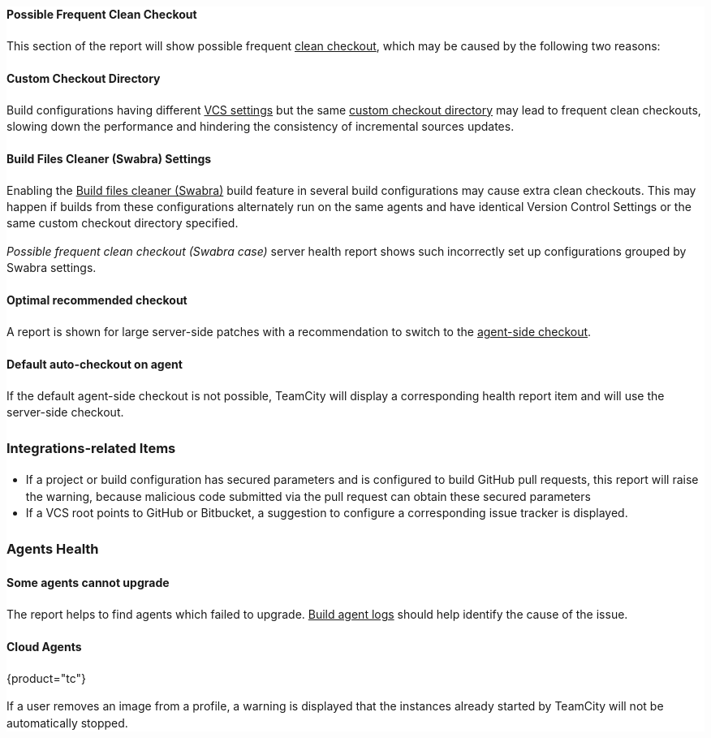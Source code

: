 #### Possible Frequent Clean Checkout 

This section of the report will show possible frequent [clean checkout](clean-checkout.md), which may be caused by the following two reasons:

#### Custom Checkout Directory 

Build configurations having different [VCS settings](configuring-vcs-settings.md) but the same [custom checkout directory](build-checkout-directory.md#Custom+checkout+directory) may lead to frequent clean checkouts, slowing down the performance and hindering the consistency of incremental sources updates.

#### Build Files Cleaner (Swabra) Settings 

Enabling the [Build files cleaner (Swabra)](build-files-cleaner-swabra.md) build feature in several build configurations may cause extra clean checkouts. This may happen if builds from these configurations alternately run on the same agents and have identical Version Control Settings or the same custom checkout directory specified.

_Possible frequent clean checkout (Swabra case)_ server health report shows such incorrectly set up configurations grouped by Swabra settings.


#### Optimal recommended checkout

A report is shown for large server-side patches with a recommendation to switch to the [agent-side checkout](vcs-checkout-mode.md).

#### Default auto-checkout on agent 

If the default agent-side checkout is not possible, TeamCity will display a corresponding health report item and will use the server\-side checkout.

### Integrations-related Items
* If a project or build configuration has secured parameters and is configured to build GitHub pull requests, this report will raise the warning, because malicious code submitted via the pull request can obtain these secured parameters
* If a VCS root points to GitHub or Bitbucket, a suggestion to configure a corresponding issue tracker is displayed.

<anchor name="agentUpgradeFailed"/>

### Agents Health

#### Some agents cannot upgrade
[//]: # (AltHead: agentUpgradeFailed)

The report helps to find agents which failed to upgrade. [Build agent logs](viewing-build-agent-logs.md) should help identify the cause of the issue.

#### Cloud Agents
{product="tc"}

If a user removes an image from a profile, a warning is displayed that the instances already started by TeamCity will not be automatically stopped.


[//]: # (title: Server Health)
[//]: # (auxiliary-id: Server Health)
[//]: # (Internal note. Do not delete. "Server Healthd280e163.txt")    